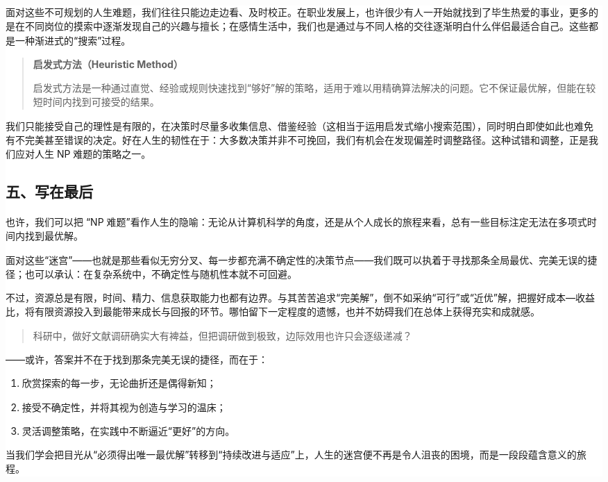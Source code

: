 面对这些不可规划的人生难题，我们往往只能边走边看、及时校正。在职业发展上，也许很少有人一开始就找到了毕生热爱的事业，更多的是在不同岗位的摸索中逐渐发现自己的兴趣与擅长；在感情生活中，我们也是通过与不同人格的交往逐渐明白什么伴侣最适合自己。这些都是一种渐进式的“搜索”过程。

> **启发式方法（Heuristic Method）**
>
> 启发式方法是一种通过直觉、经验或规则快速找到“够好”解的策略，适用于难以用精确算法解决的问题。它不保证最优解，但能在较短时间内找到可接受的结果。

我们只能接受自己的理性是有限的，在决策时尽量多收集信息、借鉴经验（这相当于运用启发式缩小搜索范围），同时明白即使如此也难免有不完美甚至错误的决定。好在人生的韧性在于：大多数决策并非不可挽回，我们有机会在发现偏差时调整路径。这种试错和调整，正是我们应对人生 NP 难题的策略之一。

## 五、写在最后

也许，我们可以把 “NP 难题”看作人生的隐喻：无论从计算机科学的角度，还是从个人成长的旅程来看，总有一些目标注定无法在多项式时间内找到最优解。

面对这些“迷宫”——也就是那些看似无穷分叉、每一步都充满不确定性的决策节点——我们既可以执着于寻找那条全局最优、完美无误的捷径；也可以承认：在复杂系统中，不确定性与随机性本就不可回避。

不过，资源总是有限，时间、精力、信息获取能力也都有边界。与其苦苦追求“完美解”，倒不如采纳“可行”或“近优”解，把握好成本—收益比，将有限资源投入到最能带来成长与回报的环节。哪怕留下一定程度的遗憾，也并不妨碍我们在总体上获得充实和成就感。

> 科研中，做好文献调研确实大有裨益，但把调研做到极致，边际效用也许只会逐级递减？

——或许，答案并不在于找到那条完美无误的捷径，而在于：

1. 欣赏探索的每一步，无论曲折还是偶得新知；

2. 接受不确定性，并将其视为创造与学习的温床；

3. 灵活调整策略，在实践中不断逼近“更好”的方向。

当我们学会把目光从“必须得出唯一最优解”转移到“持续改进与适应”上，人生的迷宫便不再是令人沮丧的困境，而是一段段蕴含意义的旅程。